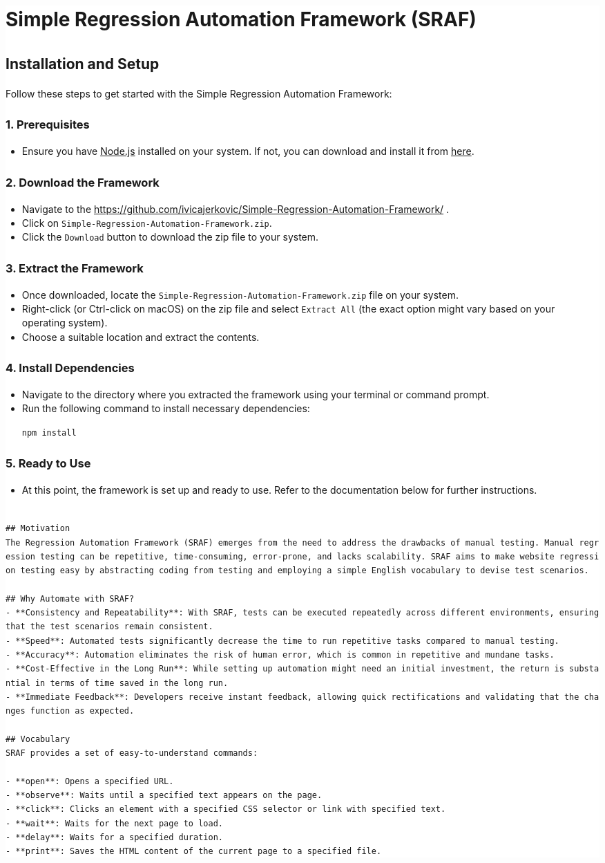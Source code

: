# Simple Regression Automation Framework (SRAF)

## **Installation and Setup**

Follow these steps to get started with the Simple Regression Automation Framework:

### **1. Prerequisites**
- Ensure you have [Node.js](https://nodejs.org/) installed on your system. If not, you can download and install it from [here](https://nodejs.org/en/download/).

### **2. Download the Framework**
- Navigate to the https://github.com/ivicajerkovic/Simple-Regression-Automation-Framework/ .
- Click on `Simple-Regression-Automation-Framework.zip`.
- Click the `Download` button to download the zip file to your system.

### **3. Extract the Framework**
- Once downloaded, locate the `Simple-Regression-Automation-Framework.zip` file on your system.
- Right-click (or Ctrl-click on macOS) on the zip file and select `Extract All` (the exact option might vary based on your operating system).
- Choose a suitable location and extract the contents.

### **4. Install Dependencies**
- Navigate to the directory where you extracted the framework using your terminal or command prompt.
- Run the following command to install necessary dependencies:
  ```
  npm install
  ```

### **5. Ready to Use**
- At this point, the framework is set up and ready to use. Refer to the documentation below for further instructions.
```

## Motivation
The Regression Automation Framework (SRAF) emerges from the need to address the drawbacks of manual testing. Manual regression testing can be repetitive, time-consuming, error-prone, and lacks scalability. SRAF aims to make website regression testing easy by abstracting coding from testing and employing a simple English vocabulary to devise test scenarios.

## Why Automate with SRAF?
- **Consistency and Repeatability**: With SRAF, tests can be executed repeatedly across different environments, ensuring that the test scenarios remain consistent.
- **Speed**: Automated tests significantly decrease the time to run repetitive tasks compared to manual testing.
- **Accuracy**: Automation eliminates the risk of human error, which is common in repetitive and mundane tasks.
- **Cost-Effective in the Long Run**: While setting up automation might need an initial investment, the return is substantial in terms of time saved in the long run.
- **Immediate Feedback**: Developers receive instant feedback, allowing quick rectifications and validating that the changes function as expected.

## Vocabulary
SRAF provides a set of easy-to-understand commands:

- **open**: Opens a specified URL.
- **observe**: Waits until a specified text appears on the page.
- **click**: Clicks an element with a specified CSS selector or link with specified text.
- **wait**: Waits for the next page to load.
- **delay**: Waits for a specified duration.
- **print**: Saves the HTML content of the current page to a specified file.
```